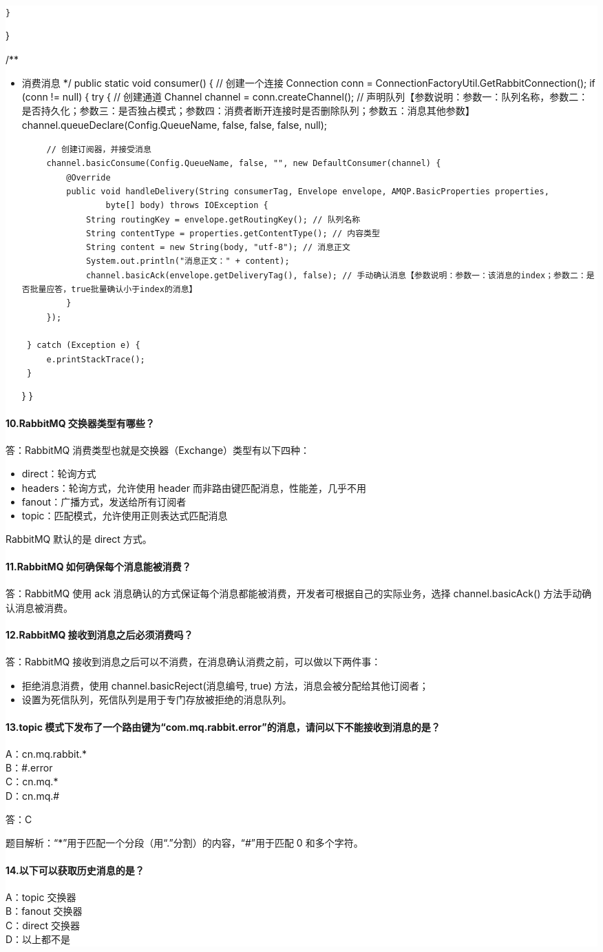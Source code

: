     }
}

/**
 * 消费消息
 */
public static void consumer() {
    // 创建一个连接
    Connection conn = ConnectionFactoryUtil.GetRabbitConnection();
    if (conn != null) {
        try {
            // 创建通道
            Channel channel = conn.createChannel();
            // 声明队列【参数说明：参数一：队列名称，参数二：是否持久化；参数三：是否独占模式；参数四：消费者断开连接时是否删除队列；参数五：消息其他参数】
            channel.queueDeclare(Config.QueueName, false, false, false, null);

            // 创建订阅器，并接受消息
            channel.basicConsume(Config.QueueName, false, "", new DefaultConsumer(channel) {
                @Override
                public void handleDelivery(String consumerTag, Envelope envelope, AMQP.BasicProperties properties,
                        byte[] body) throws IOException {
                    String routingKey = envelope.getRoutingKey(); // 队列名称
                    String contentType = properties.getContentType(); // 内容类型
                    String content = new String(body, "utf-8"); // 消息正文
                    System.out.println("消息正文：" + content);
                    channel.basicAck(envelope.getDeliveryTag(), false); // 手动确认消息【参数说明：参数一：该消息的index；参数二：是否批量应答，true批量确认小于index的消息】
                }
            });

        } catch (Exception e) {
            e.printStackTrace();
        }
    }
}
</code></pre>
<h4 id="10rabbitmq">10.RabbitMQ 交换器类型有哪些？</h4>
<p>答：RabbitMQ 消费类型也就是交换器（Exchange）类型有以下四种：</p>
<ul>
<li>direct：轮询方式</li>
<li>headers：轮询方式，允许使用 header 而非路由键匹配消息，性能差，几乎不用</li>
<li>fanout：广播方式，发送给所有订阅者</li>
<li>topic：匹配模式，允许使用正则表达式匹配消息</li>
</ul>
<p>RabbitMQ 默认的是 direct 方式。</p>
<h4 id="11rabbitmq">11.RabbitMQ 如何确保每个消息能被消费？</h4>
<p>答：RabbitMQ 使用 ack 消息确认的方式保证每个消息都能被消费，开发者可根据自己的实际业务，选择 channel.basicAck() 方法手动确认消息被消费。</p>
<h4 id="12rabbitmq">12.RabbitMQ 接收到消息之后必须消费吗？</h4>
<p>答：RabbitMQ 接收到消息之后可以不消费，在消息确认消费之前，可以做以下两件事：</p>
<ul>
<li>拒绝消息消费，使用 channel.basicReject(消息编号, true) 方法，消息会被分配给其他订阅者；</li>
<li>设置为死信队列，死信队列是用于专门存放被拒绝的消息队列。</li>
</ul>
<h4 id="13topiccommqrabbiterror">13.topic 模式下发布了一个路由键为“com.mq.rabbit.error”的消息，请问以下不能接收到消息的是？</h4>
<p>A：cn.mq.rabbit.* <br />
B：#.error <br />
C：cn.mq.* <br />
D：cn.mq.# <br /></p>
<p>答：C</p>
<p>题目解析：“*”用于匹配一个分段（用“.”分割）的内容，“#”用于匹配 0 和多个字符。</p>
<h4 id="14">14.以下可以获取历史消息的是？</h4>
<p>A：topic 交换器<br />
B：fanout 交换器<br />
C：direct 交换器<br />
D：以上都不是<br /></p>